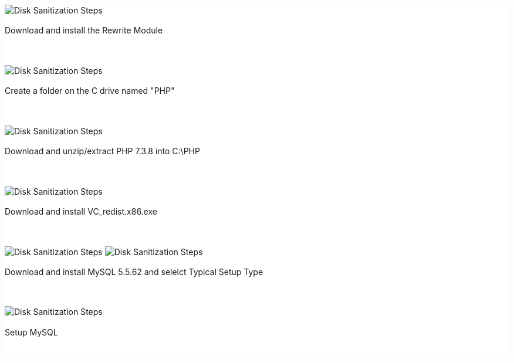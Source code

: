 <p>
<img src="https://i.imgur.com/7ODsGuO.png" height="80%" width="80%" alt="Disk Sanitization Steps"/>
</p>
<p>
Download and install the Rewrite Module 
</p>
<br />

<p>
  
<img src="https://i.imgur.com/FLd0ipI.png" height="80%" width="80%" alt="Disk Sanitization Steps"/>
</p>
<p>
Create a folder on the C drive named "PHP"
</p>
<br />

<p>
<img src="https://i.imgur.com/nyWgG61.png" height="80%" width="80%" alt="Disk Sanitization Steps"/>
</p>
<p>
Download and unzip/extract PHP 7.3.8 into C:\PHP
</p>
<br />

<p>
<img src="https://i.imgur.com/GNK6mjC.png" height="80%" width="80%" alt="Disk Sanitization Steps"/>
</p>
<p>
Download and install VC_redist.x86.exe
</p>
<br />

<p>
<img src="https://i.imgur.com/OdErKBP.png" height="40%" width="40%" alt="Disk Sanitization Steps"/>
<img src="https://i.imgur.com/XRkrdwP.png" height="40%" width="40%" alt="Disk Sanitization Steps"/>
</p>
<p>
Download and install MySQL 5.5.62 and selelct Typical Setup Type
</p>
<br />

<p>
<img src="https://i.imgur.com/2c8eQZ6.png" height="80%" width="80%" alt="Disk Sanitization Steps"/>
</p>
<p>
Setup MySQL
</p>
<br />
